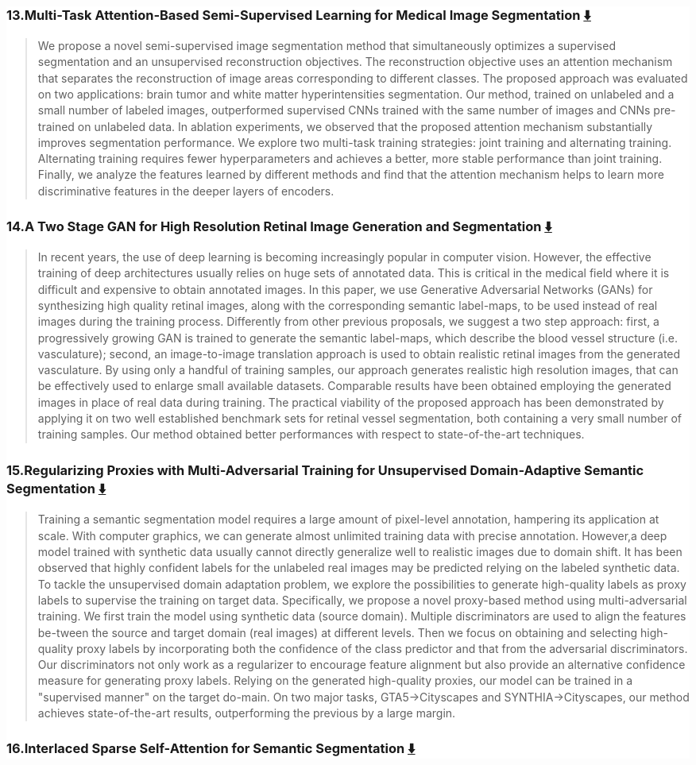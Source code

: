 ### 13.Multi-Task Attention-Based Semi-Supervised Learning for Medical Image Segmentation  [ :arrow_down: ](https://arxiv.org/pdf/1907.12303.pdf)
>  We propose a novel semi-supervised image segmentation method that simultaneously optimizes a supervised segmentation and an unsupervised reconstruction objectives. The reconstruction objective uses an attention mechanism that separates the reconstruction of image areas corresponding to different classes. The proposed approach was evaluated on two applications: brain tumor and white matter hyperintensities segmentation. Our method, trained on unlabeled and a small number of labeled images, outperformed supervised CNNs trained with the same number of images and CNNs pre-trained on unlabeled data. In ablation experiments, we observed that the proposed attention mechanism substantially improves segmentation performance. We explore two multi-task training strategies: joint training and alternating training. Alternating training requires fewer hyperparameters and achieves a better, more stable performance than joint training. Finally, we analyze the features learned by different methods and find that the attention mechanism helps to learn more discriminative features in the deeper layers of encoders. 
### 14.A Two Stage GAN for High Resolution Retinal Image Generation and Segmentation  [ :arrow_down: ](https://arxiv.org/pdf/1907.12296.pdf)
>  In recent years, the use of deep learning is becoming increasingly popular in computer vision. However, the effective training of deep architectures usually relies on huge sets of annotated data. This is critical in the medical field where it is difficult and expensive to obtain annotated images. In this paper, we use Generative Adversarial Networks (GANs) for synthesizing high quality retinal images, along with the corresponding semantic label-maps, to be used instead of real images during the training process. Differently from other previous proposals, we suggest a two step approach: first, a progressively growing GAN is trained to generate the semantic label-maps, which describe the blood vessel structure (i.e. vasculature); second, an image-to-image translation approach is used to obtain realistic retinal images from the generated vasculature. By using only a handful of training samples, our approach generates realistic high resolution images, that can be effectively used to enlarge small available datasets. Comparable results have been obtained employing the generated images in place of real data during training. The practical viability of the proposed approach has been demonstrated by applying it on two well established benchmark sets for retinal vessel segmentation, both containing a very small number of training samples. Our method obtained better performances with respect to state-of-the-art techniques. 
### 15.Regularizing Proxies with Multi-Adversarial Training for Unsupervised Domain-Adaptive Semantic Segmentation  [ :arrow_down: ](https://arxiv.org/pdf/1907.12282.pdf)
>  Training a semantic segmentation model requires a large amount of pixel-level annotation, hampering its application at scale. With computer graphics, we can generate almost unlimited training data with precise annotation. However,a deep model trained with synthetic data usually cannot directly generalize well to realistic images due to domain shift. It has been observed that highly confident labels for the unlabeled real images may be predicted relying on the labeled synthetic data. To tackle the unsupervised domain adaptation problem, we explore the possibilities to generate high-quality labels as proxy labels to supervise the training on target data. Specifically, we propose a novel proxy-based method using multi-adversarial training. We first train the model using synthetic data (source domain). Multiple discriminators are used to align the features be-tween the source and target domain (real images) at different levels. Then we focus on obtaining and selecting high-quality proxy labels by incorporating both the confidence of the class predictor and that from the adversarial discriminators. Our discriminators not only work as a regularizer to encourage feature alignment but also provide an alternative confidence measure for generating proxy labels. Relying on the generated high-quality proxies, our model can be trained in a "supervised manner" on the target do-main. On two major tasks, GTA5-&gt;Cityscapes and SYNTHIA-&gt;Cityscapes, our method achieves state-of-the-art results, outperforming the previous by a large margin. 
### 16.Interlaced Sparse Self-Attention for Semantic Segmentation  [ :arrow_down: ](https://arxiv.org/pdf/1907.12273.pdf)